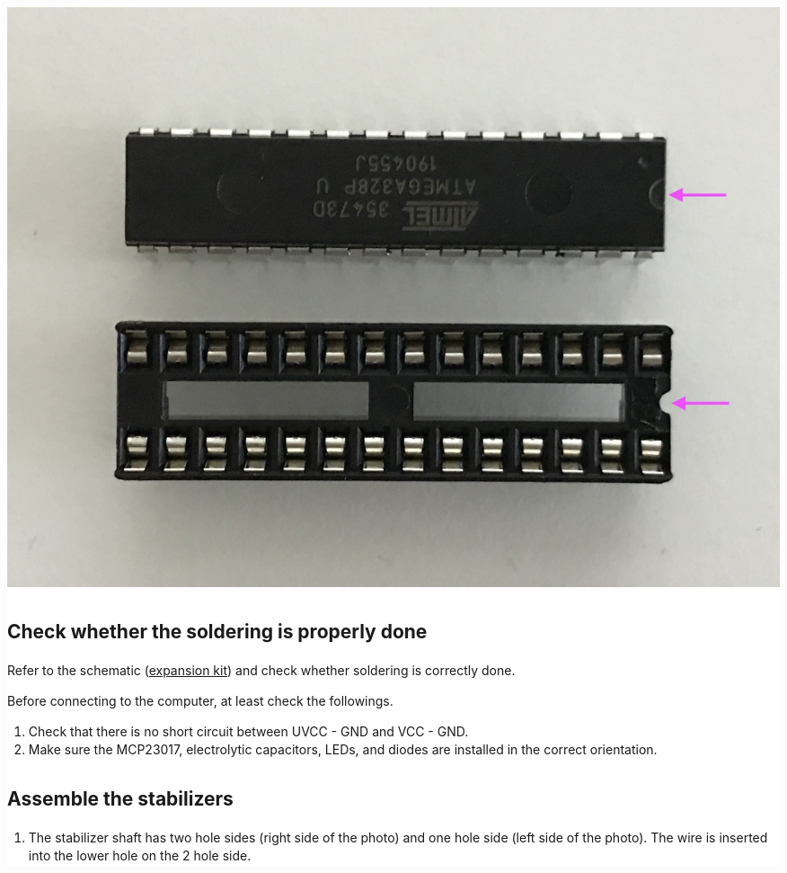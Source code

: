![mark](images/IMG_4500.jpg)




## Check whether the soldering is properly done
Refer to the schematic ([expansion kit](files/chidori_slave.pdf)) and check whether soldering is correctly done.

Before connecting to the computer, at least check the followings.

1. Check that there is no short circuit between UVCC - GND and VCC - GND.
2. Make sure the MCP23017, electrolytic capacitors, LEDs, and diodes are installed in the correct orientation.




## Assemble the stabilizers

1. The stabilizer shaft has two hole sides (right side of the photo) and one hole side (left side of the photo). The wire is inserted into the lower hole on the 2 hole side.
